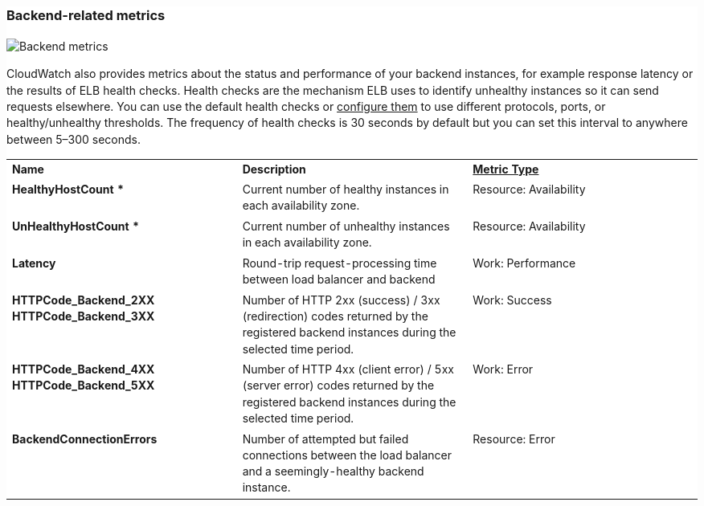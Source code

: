 <div class="anchor" id="backend-metrics" />

### Backend-related metrics

![Backend metrics](https://don08600y3gfm.cloudfront.net/ps3b/blog/images/2015-10-elb/1-04.png)

CloudWatch also provides metrics about the status and performance of your backend instances, for example response latency or the results of ELB health checks. Health checks are the mechanism ELB uses to identify unhealthy instances so it can send requests elsewhere. You can use the default health checks or [configure them](http://docs.aws.amazon.com/ElasticLoadBalancing/latest/DeveloperGuide/elb-healthchecks.html) to use different protocols, ports, or healthy/unhealthy thresholds. The frequency of health checks is 30 seconds by default but you can set this interval to anywhere between 5–300 seconds.

<table>
<colgroup>
<col width="33%" />
<col width="33%" />
<col width="33%" />
</colgroup>
<tbody>
<tr class="odd">
<td align="left"><strong>Name</strong></td>
<td align="left"><strong>Description</strong></td>
<td align="left"><a href="https://www.datadoghq.com/blog/monitoring-101-collecting-data/"><strong>Metric Type</strong></a></td>
</tr>
<tr class="even">
<td align="left"><strong>HealthyHostCount *</strong></td>
<td align="left">Current number of healthy instances in each availability zone.</td>
<td align="left">Resource: Availability</td>
</tr>
<tr class="odd">
<td align="left"><strong>UnHealthyHostCount *</strong></td>
<td align="left">Current number of unhealthy instances in each availability zone.</td>
<td align="left">Resource: Availability</td>
</tr>
<tr class="even">
<td align="left"><strong>Latency</strong></td>
<td align="left">Round-trip request-processing time between load balancer and backend</td>
<td align="left">Work: Performance</td>
</tr>
<tr class="odd">
<td align="left"><strong>HTTPCode_Backend_2XX</strong>
<strong>HTTPCode_Backend_3XX</strong></td>
<td align="left">Number of HTTP 2xx (success) / 3xx (redirection) codes returned by the registered backend instances during the selected time period.</td>
<td align="left">Work: Success</td>
</tr>
<tr class="even">
<td align="left"><strong>HTTPCode_Backend_4XX</strong>
<strong>HTTPCode_Backend_5XX</strong></td>
<td align="left">Number of HTTP 4xx (client error) / 5xx (server error) codes returned by the registered backend instances during the selected time period.</td>
<td align="left">Work: Error</td>
</tr>
<tr class="odd">
<td align="left"><strong>BackendConnectionErrors</strong></td>
<td align="left">Number of attempted but failed connections between the load balancer and a seemingly-healthy backend instance.</td>
<td align="left">Resource: Error</td>
</tr>
</tbody>
</table>